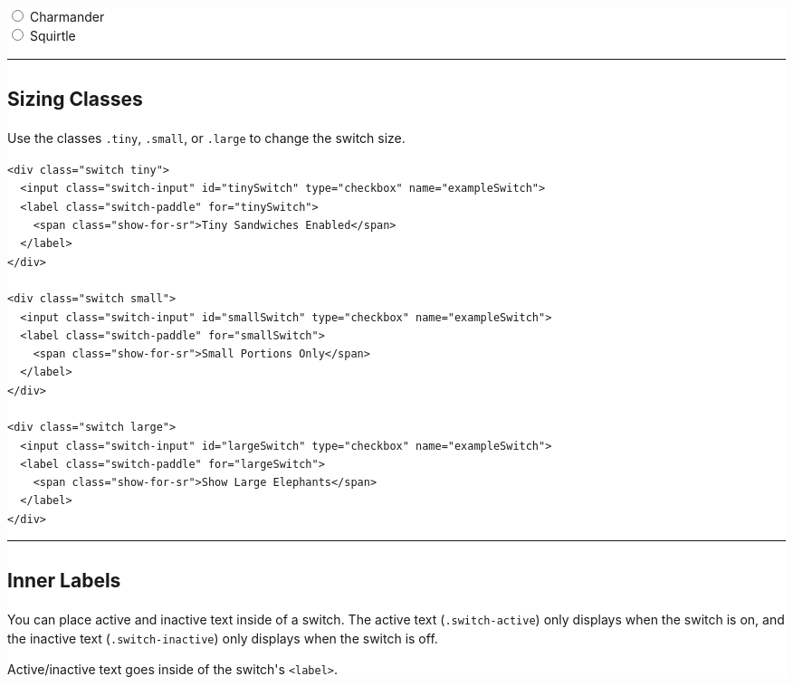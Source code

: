<div class="switch">
  <input class="switch-input" id="exampleRadioSwitch2" type="radio" name="testGroup">
  <label class="switch-paddle" for="exampleRadioSwitch2">
    <span class="show-for-sr">Charmander</span>
  </label>
</div> 

<div class="switch">
  <input class="switch-input" id="exampleRadioSwitch3" type="radio" name="testGroup">
  <label class="switch-paddle" for="exampleRadioSwitch3">
    <span class="show-for-sr">Squirtle</span>
  </label>
</div>

---

## Sizing Classes

Use the classes `.tiny`, `.small`, or `.large` to change the switch size.

```html_example
<div class="switch tiny">
  <input class="switch-input" id="tinySwitch" type="checkbox" name="exampleSwitch">
  <label class="switch-paddle" for="tinySwitch">
    <span class="show-for-sr">Tiny Sandwiches Enabled</span>
  </label>
</div>

<div class="switch small">
  <input class="switch-input" id="smallSwitch" type="checkbox" name="exampleSwitch">
  <label class="switch-paddle" for="smallSwitch">
    <span class="show-for-sr">Small Portions Only</span>
  </label>
</div> 

<div class="switch large">
  <input class="switch-input" id="largeSwitch" type="checkbox" name="exampleSwitch">
  <label class="switch-paddle" for="largeSwitch">
    <span class="show-for-sr">Show Large Elephants</span>
  </label>
</div> 
```

---

## Inner Labels

You can place active and inactive text inside of a switch. The active text (`.switch-active`) only displays when the switch is on, and the inactive text (`.switch-inactive`) only displays when the switch is off.

Active/inactive text goes inside of the switch's `<label>`.
